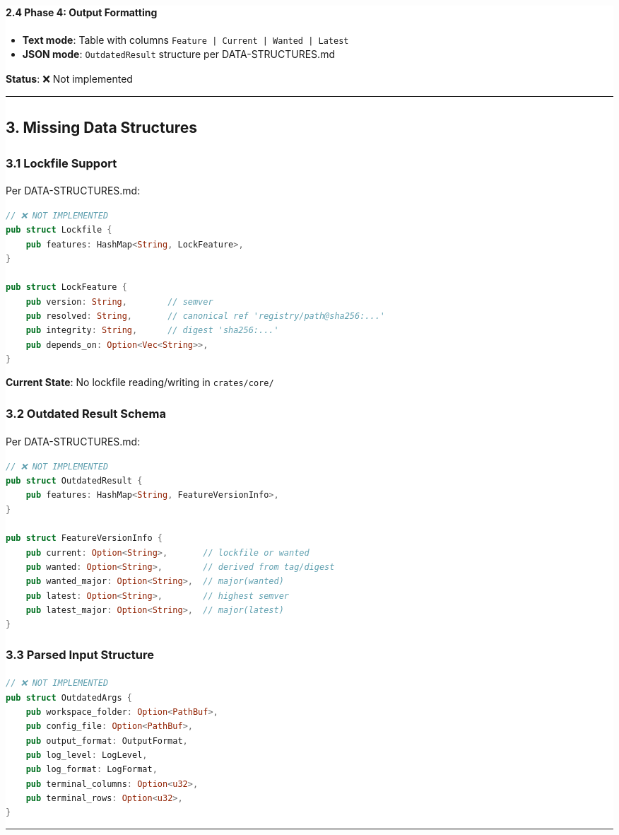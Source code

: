 #### 2.4 Phase 4: Output Formatting
- **Text mode**: Table with columns `Feature | Current | Wanted | Latest`
- **JSON mode**: `OutdatedResult` structure per DATA-STRUCTURES.md

**Status**: ❌ Not implemented

---

## 3. Missing Data Structures

### 3.1 Lockfile Support
Per DATA-STRUCTURES.md:

```rust
// ❌ NOT IMPLEMENTED
pub struct Lockfile {
    pub features: HashMap<String, LockFeature>,
}

pub struct LockFeature {
    pub version: String,        // semver
    pub resolved: String,       // canonical ref 'registry/path@sha256:...'
    pub integrity: String,      // digest 'sha256:...'
    pub depends_on: Option<Vec<String>>,
}
```

**Current State**: No lockfile reading/writing in `crates/core/`

### 3.2 Outdated Result Schema
Per DATA-STRUCTURES.md:

```rust
// ❌ NOT IMPLEMENTED
pub struct OutdatedResult {
    pub features: HashMap<String, FeatureVersionInfo>,
}

pub struct FeatureVersionInfo {
    pub current: Option<String>,       // lockfile or wanted
    pub wanted: Option<String>,        // derived from tag/digest
    pub wanted_major: Option<String>,  // major(wanted)
    pub latest: Option<String>,        // highest semver
    pub latest_major: Option<String>,  // major(latest)
}
```

### 3.3 Parsed Input Structure
```rust
// ❌ NOT IMPLEMENTED
pub struct OutdatedArgs {
    pub workspace_folder: Option<PathBuf>,
    pub config_file: Option<PathBuf>,
    pub output_format: OutputFormat,
    pub log_level: LogLevel,
    pub log_format: LogFormat,
    pub terminal_columns: Option<u32>,
    pub terminal_rows: Option<u32>,
}
```

---